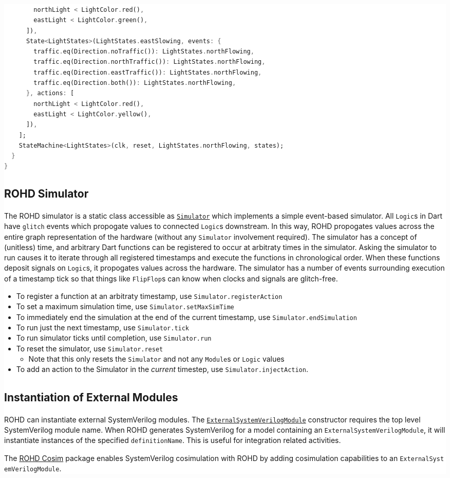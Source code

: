 ```dart
        northLight < LightColor.red(),
        eastLight < LightColor.green(),
      ]),
      State<LightStates>(LightStates.eastSlowing, events: {
        traffic.eq(Direction.noTraffic()): LightStates.northFlowing,
        traffic.eq(Direction.northTraffic()): LightStates.northFlowing,
        traffic.eq(Direction.eastTraffic()): LightStates.northFlowing,
        traffic.eq(Direction.both()): LightStates.northFlowing,
      }, actions: [
        northLight < LightColor.red(),
        eastLight < LightColor.yellow(),
      ]),
    ];
    StateMachine<LightStates>(clk, reset, LightStates.northFlowing, states);
  }
}
```

## ROHD Simulator

The ROHD simulator is a static class accessible as [`Simulator`](https://intel.github.io/rohd/rohd/Simulator-class.html) which implements a simple event-based simulator.  All `Logic`s in Dart have `glitch` events which propogate values to connected `Logic`s downstream.  In this way, ROHD propogates values across the entire graph representation of the hardware (without any `Simulator` involvement required).  The simulator has a concept of (unitless) time, and arbitrary Dart functions can be registered to occur at arbitraty times in the simulator.  Asking the simulator to run causes it to iterate through all registered timestamps and execute the functions in chronological order.  When these functions deposit signals on `Logic`s, it propogates values across the hardware.  The simulator has a number of events surrounding execution of a timestamp tick so that things like `FlipFlop`s can know when clocks and signals are glitch-free.

- To register a function at an arbitraty timestamp, use `Simulator.registerAction`
- To set a maximum simulation time, use `Simulator.setMaxSimTime`
- To immediately end the simulation at the end of the current timestamp, use `Simulator.endSimulation`
- To run just the next timestamp, use `Simulator.tick`
- To run simulator ticks until completion, use `Simulator.run`
- To reset the simulator, use `Simulator.reset`
  - Note that this only resets the `Simulator` and not any `Module`s or `Logic` values
- To add an action to the Simulator in the *current* timestep, use `Simulator.injectAction`.

## Instantiation of External Modules

ROHD can instantiate external SystemVerilog modules.  The [`ExternalSystemVerilogModule`](https://intel.github.io/rohd/rohd/ExternalSystemVerilogModule-class.html) constructor requires the top level SystemVerilog module name.  When ROHD generates SystemVerilog for a model containing an `ExternalSystemVerilogModule`, it will instantiate instances of the specified `definitionName`.  This is useful for integration related activities.

The [ROHD Cosim](https://github.com/intel/rohd-cosim) package enables SystemVerilog cosimulation with ROHD by adding cosimulation capabilities to an `ExternalSystemVerilogModule`.
